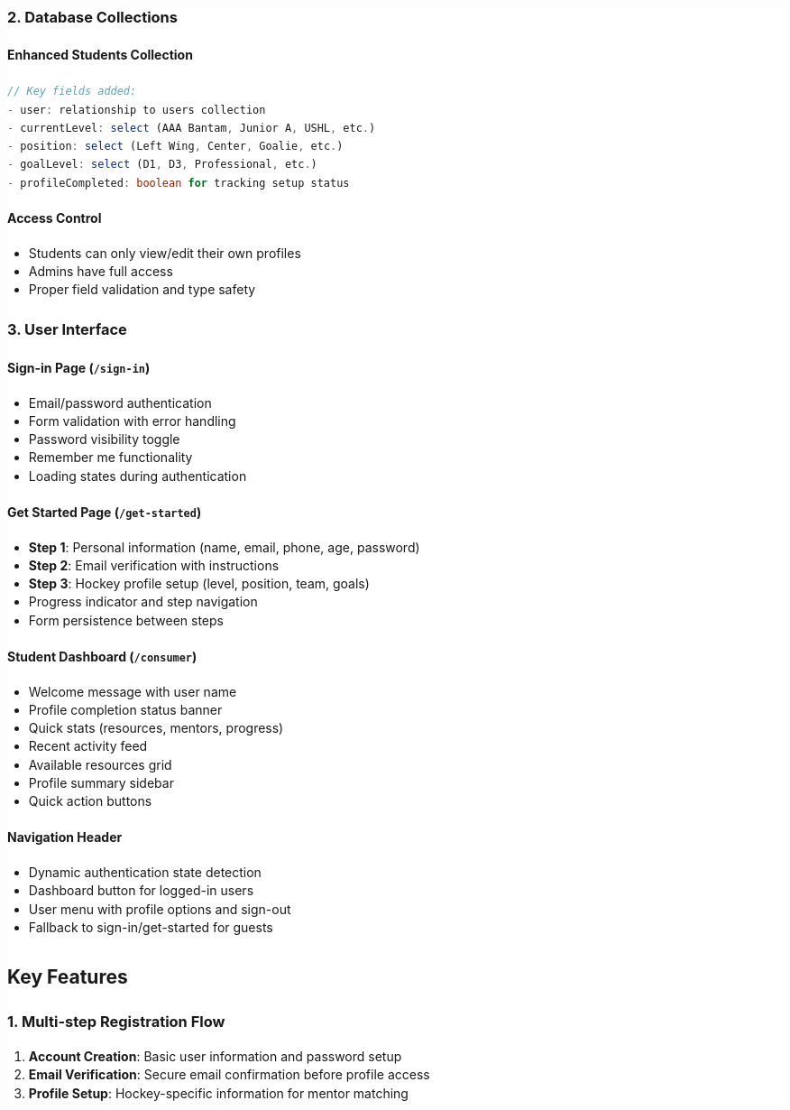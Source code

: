 ### 2. Database Collections

#### Enhanced Students Collection
```typescript
// Key fields added:
- user: relationship to users collection
- currentLevel: select (AAA Bantam, Junior A, USHL, etc.)
- position: select (Left Wing, Center, Goalie, etc.)
- goalLevel: select (D1, D3, Professional, etc.)
- profileCompleted: boolean for tracking setup status
```

#### Access Control
- Students can only view/edit their own profiles
- Admins have full access
- Proper field validation and type safety

### 3. User Interface

#### Sign-in Page (`/sign-in`)
- Email/password authentication
- Form validation with error handling
- Password visibility toggle
- Remember me functionality
- Loading states during authentication

#### Get Started Page (`/get-started`)
- **Step 1**: Personal information (name, email, phone, age, password)
- **Step 2**: Email verification with instructions
- **Step 3**: Hockey profile setup (level, position, team, goals)
- Progress indicator and step navigation
- Form persistence between steps

#### Student Dashboard (`/consumer`)
- Welcome message with user name
- Profile completion status banner
- Quick stats (resources, mentors, progress)
- Recent activity feed
- Available resources grid
- Profile summary sidebar
- Quick action buttons

#### Navigation Header
- Dynamic authentication state detection
- Dashboard button for logged-in users
- User menu with profile options and sign-out
- Fallback to sign-in/get-started for guests

## Key Features

### 1. Multi-step Registration Flow
1. **Account Creation**: Basic user information and password setup
2. **Email Verification**: Secure email confirmation before profile access
3. **Profile Setup**: Hockey-specific information for mentor matching
